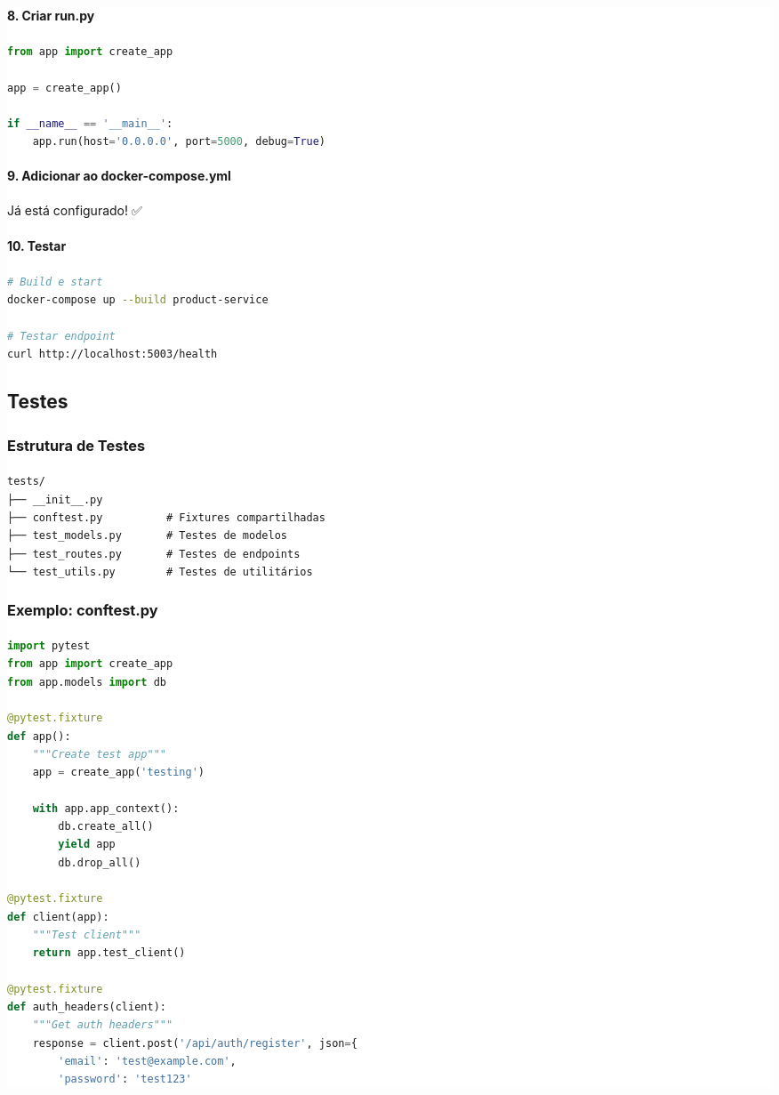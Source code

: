 #### 8. Criar run.py

```python
from app import create_app

app = create_app()

if __name__ == '__main__':
    app.run(host='0.0.0.0', port=5000, debug=True)
```

#### 9. Adicionar ao docker-compose.yml

Já está configurado! ✅

#### 10. Testar

```bash
# Build e start
docker-compose up --build product-service

# Testar endpoint
curl http://localhost:5003/health
```

## Testes

### Estrutura de Testes

```
tests/
├── __init__.py
├── conftest.py          # Fixtures compartilhadas
├── test_models.py       # Testes de modelos
├── test_routes.py       # Testes de endpoints
└── test_utils.py        # Testes de utilitários
```

### Exemplo: conftest.py

```python
import pytest
from app import create_app
from app.models import db

@pytest.fixture
def app():
    """Create test app"""
    app = create_app('testing')

    with app.app_context():
        db.create_all()
        yield app
        db.drop_all()

@pytest.fixture
def client(app):
    """Test client"""
    return app.test_client()

@pytest.fixture
def auth_headers(client):
    """Get auth headers"""
    response = client.post('/api/auth/register', json={
        'email': 'test@example.com',
        'password': 'test123'
```